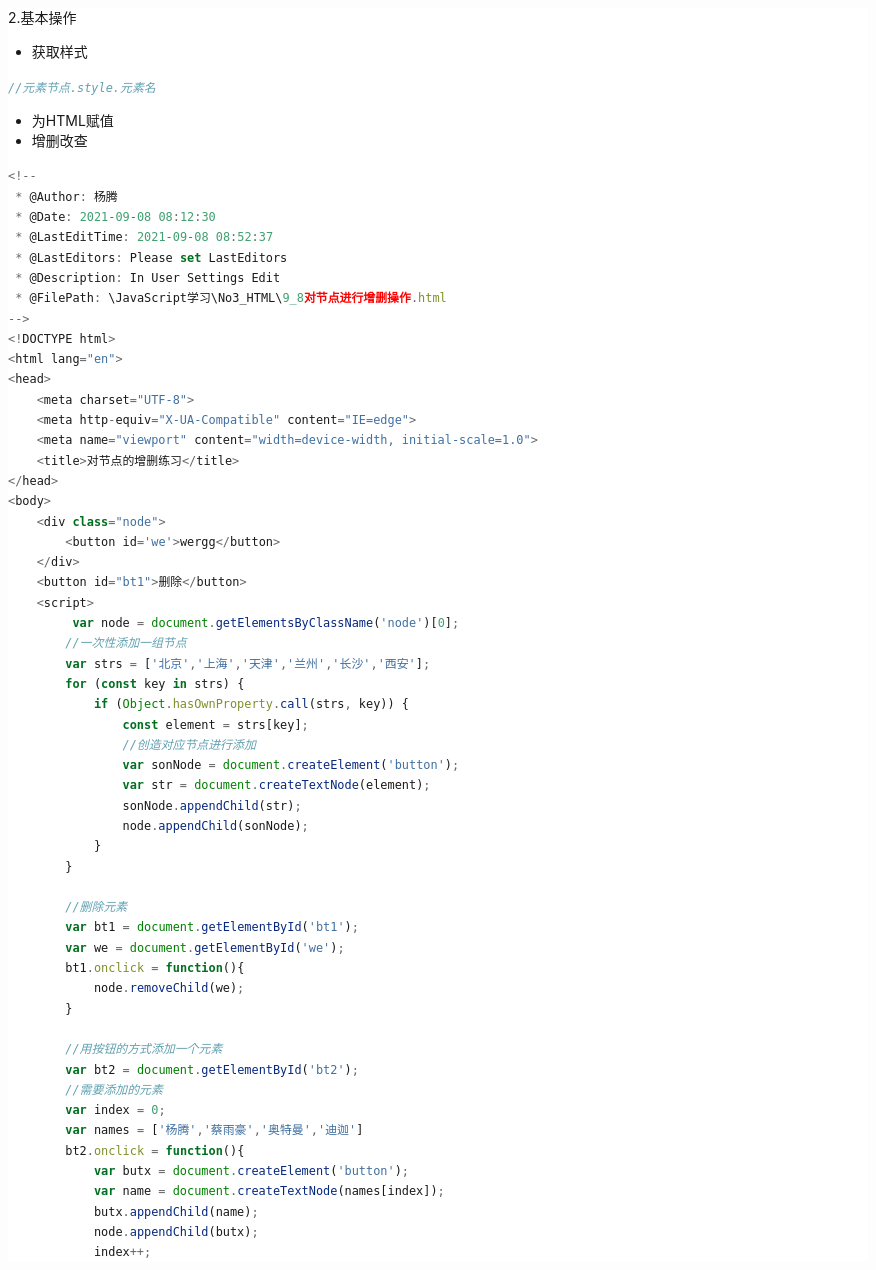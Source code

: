 2.基本操作

+ 获取样式

```javascript
//元素节点.style.元素名
```

+ 为HTML赋值
+ 增删改查

```javascript
<!--
 * @Author: 杨腾
 * @Date: 2021-09-08 08:12:30
 * @LastEditTime: 2021-09-08 08:52:37
 * @LastEditors: Please set LastEditors
 * @Description: In User Settings Edit
 * @FilePath: \JavaScript学习\No3_HTML\9_8对节点进行增删操作.html
-->
<!DOCTYPE html>
<html lang="en">
<head>
    <meta charset="UTF-8">
    <meta http-equiv="X-UA-Compatible" content="IE=edge">
    <meta name="viewport" content="width=device-width, initial-scale=1.0">
    <title>对节点的增删练习</title>
</head>
<body>
    <div class="node">
        <button id='we'>wergg</button>
    </div>
    <button id="bt1">删除</button>
    <script>
         var node = document.getElementsByClassName('node')[0];
        //一次性添加一组节点
        var strs = ['北京','上海','天津','兰州','长沙','西安'];
        for (const key in strs) {
            if (Object.hasOwnProperty.call(strs, key)) {
                const element = strs[key];
                //创造对应节点进行添加
                var sonNode = document.createElement('button');
                var str = document.createTextNode(element);
                sonNode.appendChild(str);
                node.appendChild(sonNode);
            }
        }

        //删除元素
        var bt1 = document.getElementById('bt1');
        var we = document.getElementById('we');
        bt1.onclick = function(){
            node.removeChild(we);
        }
  
        //用按钮的方式添加一个元素
        var bt2 = document.getElementById('bt2');
        //需要添加的元素
        var index = 0;
        var names = ['杨腾','蔡雨豪','奥特曼','迪迦']
        bt2.onclick = function(){
            var butx = document.createElement('button');
            var name = document.createTextNode(names[index]);
            butx.appendChild(name);
            node.appendChild(butx);
            index++;
```